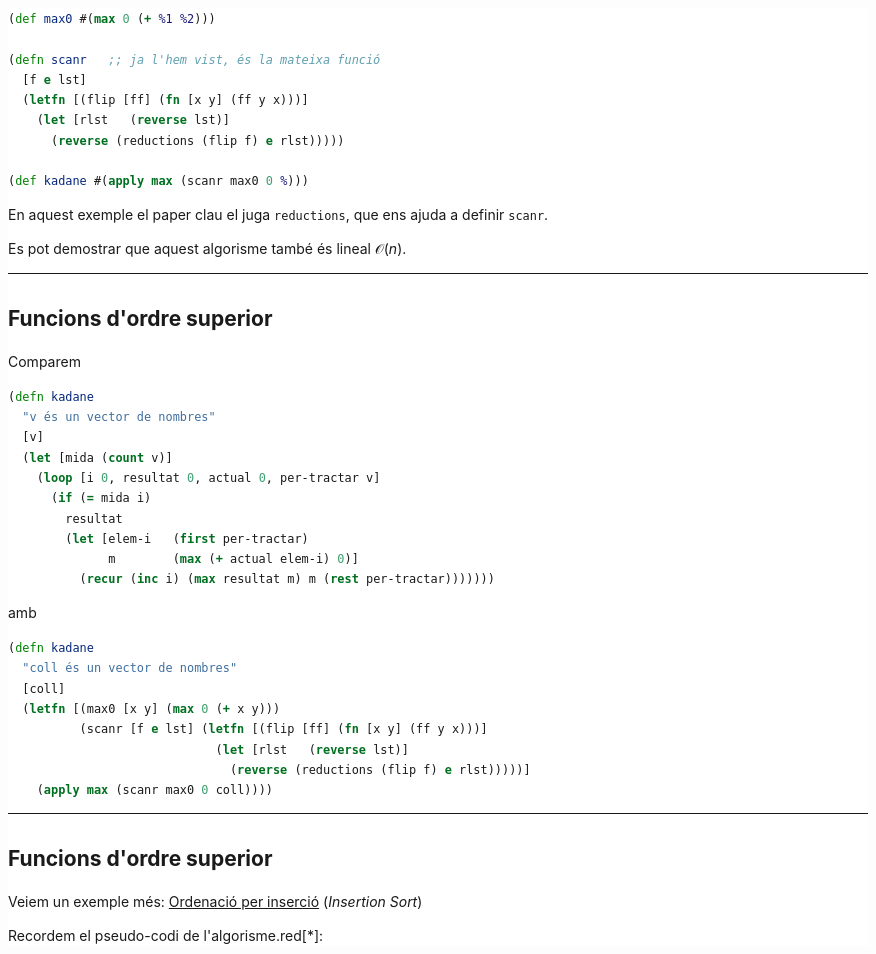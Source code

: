 ```Clojure
(def max0 #(max 0 (+ %1 %2)))

(defn scanr   ;; ja l'hem vist, és la mateixa funció
  [f e lst]
  (letfn [(flip [ff] (fn [x y] (ff y x)))]
    (let [rlst   (reverse lst)]
      (reverse (reductions (flip f) e rlst)))))

(def kadane #(apply max (scanr max0 0 %)))
```

En aquest exemple el paper clau el juga `reductions`, que ens ajuda a definir `scanr`. 

Es pot demostrar que aquest algorisme també és lineal $\mathcal{O}(n)$.

---

## Funcions d'ordre superior

Comparem

```Clojure
(defn kadane
  "v és un vector de nombres"
  [v]
  (let [mida (count v)]
    (loop [i 0, resultat 0, actual 0, per-tractar v]
      (if (= mida i)
        resultat
        (let [elem-i   (first per-tractar)
              m        (max (+ actual elem-i) 0)] 
          (recur (inc i) (max resultat m) m (rest per-tractar)))))))
```

amb 

```Clojure
(defn kadane
  "coll és un vector de nombres"
  [coll]
  (letfn [(max0 [x y] (max 0 (+ x y)))
          (scanr [f e lst] (letfn [(flip [ff] (fn [x y] (ff y x)))]
                             (let [rlst   (reverse lst)]
                               (reverse (reductions (flip f) e rlst)))))]
    (apply max (scanr max0 0 coll))))
```
---

## Funcions d'ordre superior

Veiem un exemple més: [Ordenació per inserció](https://en.wikipedia.org/wiki/Insertion_sort) (_Insertion Sort_)

Recordem el pseudo-codi de l'algorisme.red[*]:
